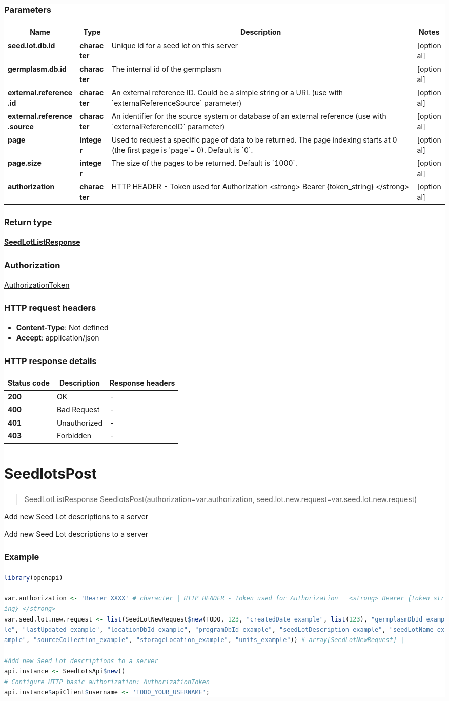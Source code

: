 ### Parameters

Name | Type | Description  | Notes
------------- | ------------- | ------------- | -------------
 **seed.lot.db.id** | **character**| Unique id for a seed lot on this server | [optional] 
 **germplasm.db.id** | **character**| The internal id of the germplasm | [optional] 
 **external.reference.id** | **character**| An external reference ID. Could be a simple string or a URI. (use with &#x60;externalReferenceSource&#x60; parameter) | [optional] 
 **external.reference.source** | **character**| An identifier for the source system or database of an external reference (use with &#x60;externalReferenceID&#x60; parameter) | [optional] 
 **page** | **integer**| Used to request a specific page of data to be returned.  The page indexing starts at 0 (the first page is &#39;page&#39;&#x3D; 0). Default is &#x60;0&#x60;. | [optional] 
 **page.size** | **integer**| The size of the pages to be returned. Default is &#x60;1000&#x60;. | [optional] 
 **authorization** | **character**| HTTP HEADER - Token used for Authorization   &lt;strong&gt; Bearer {token_string} &lt;/strong&gt; | [optional] 

### Return type

[**SeedLotListResponse**](SeedLotListResponse.md)

### Authorization

[AuthorizationToken](../README.md#AuthorizationToken)

### HTTP request headers

 - **Content-Type**: Not defined
 - **Accept**: application/json

### HTTP response details
| Status code | Description | Response headers |
|-------------|-------------|------------------|
| **200** | OK |  -  |
| **400** | Bad Request |  -  |
| **401** | Unauthorized |  -  |
| **403** | Forbidden |  -  |

# **SeedlotsPost**
> SeedLotListResponse SeedlotsPost(authorization=var.authorization, seed.lot.new.request=var.seed.lot.new.request)

Add new Seed Lot descriptions to a server

Add new Seed Lot descriptions to a server

### Example
```R
library(openapi)

var.authorization <- 'Bearer XXXX' # character | HTTP HEADER - Token used for Authorization   <strong> Bearer {token_string} </strong>
var.seed.lot.new.request <- list(SeedLotNewRequest$new(TODO, 123, "createdDate_example", list(123), "germplasmDbId_example", "lastUpdated_example", "locationDbId_example", "programDbId_example", "seedLotDescription_example", "seedLotName_example", "sourceCollection_example", "storageLocation_example", "units_example")) # array[SeedLotNewRequest] | 

#Add new Seed Lot descriptions to a server
api.instance <- SeedLotsApi$new()
# Configure HTTP basic authorization: AuthorizationToken
api.instance$apiClient$username <- 'TODO_YOUR_USERNAME';
```